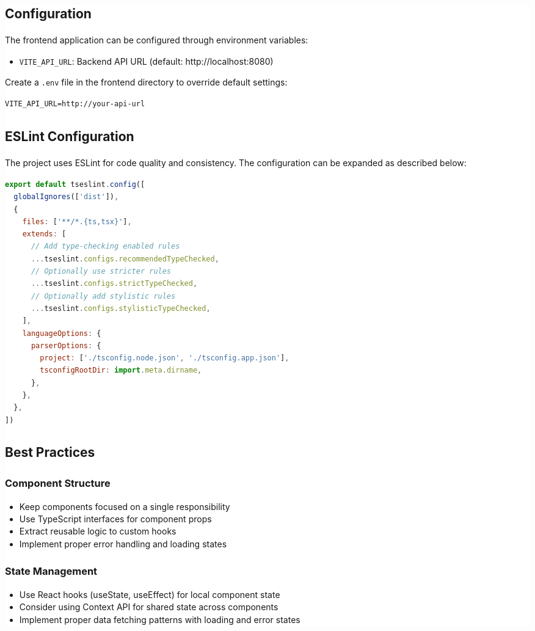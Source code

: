 ## Configuration

The frontend application can be configured through environment variables:

- `VITE_API_URL`: Backend API URL (default: http://localhost:8080)

Create a `.env` file in the frontend directory to override default settings:

```
VITE_API_URL=http://your-api-url
```

## ESLint Configuration

The project uses ESLint for code quality and consistency. The configuration can be expanded as described below:

```js
export default tseslint.config([
  globalIgnores(['dist']),
  {
    files: ['**/*.{ts,tsx}'],
    extends: [
      // Add type-checking enabled rules
      ...tseslint.configs.recommendedTypeChecked,
      // Optionally use stricter rules
      ...tseslint.configs.strictTypeChecked,
      // Optionally add stylistic rules
      ...tseslint.configs.stylisticTypeChecked,
    ],
    languageOptions: {
      parserOptions: {
        project: ['./tsconfig.node.json', './tsconfig.app.json'],
        tsconfigRootDir: import.meta.dirname,
      },
    },
  },
])
```

## Best Practices

### Component Structure

- Keep components focused on a single responsibility
- Use TypeScript interfaces for component props
- Extract reusable logic to custom hooks
- Implement proper error handling and loading states

### State Management

- Use React hooks (useState, useEffect) for local component state
- Consider using Context API for shared state across components
- Implement proper data fetching patterns with loading and error states
